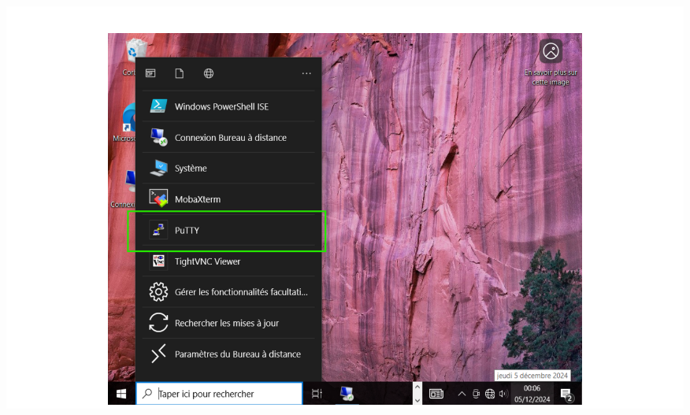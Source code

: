 <br><p align="center"><img width="70%" src="https://github.com/WildCodeSchool/TSSR-2411-P1-G3/blob/main/images/securistation/install%20windows%2010%20-%20140.png" alt=""></p>